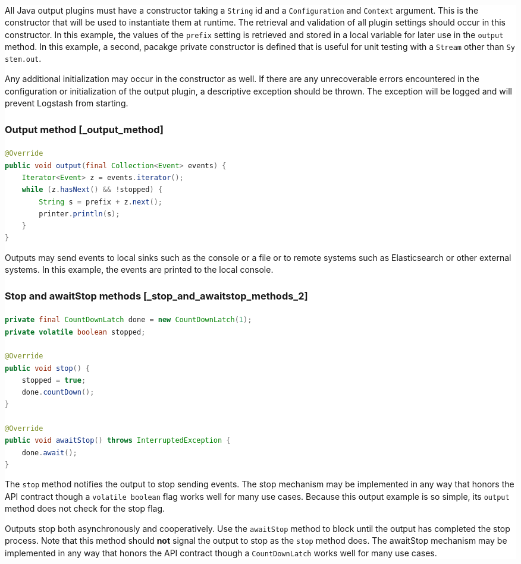 All Java output plugins must have a constructor taking a `String` id and a `Configuration` and `Context` argument. This is the constructor that will be used to instantiate them at runtime. The retrieval and validation of all plugin settings should occur in this constructor. In this example, the values of the `prefix` setting is retrieved and stored in a local variable for later use in the `output` method. In this example, a second, pacakge private constructor is defined that is useful for unit testing with a `Stream` other than `System.out`.

Any additional initialization may occur in the constructor as well. If there are any unrecoverable errors encountered in the configuration or initialization of the output plugin, a descriptive exception should be thrown. The exception will be logged and will prevent Logstash from starting.


### Output method [_output_method]

```java
@Override
public void output(final Collection<Event> events) {
    Iterator<Event> z = events.iterator();
    while (z.hasNext() && !stopped) {
        String s = prefix + z.next();
        printer.println(s);
    }
}
```

Outputs may send events to local sinks such as the console or a file or to remote systems such as Elasticsearch or other external systems. In this example, the events are printed to the local console.


### Stop and awaitStop methods [_stop_and_awaitstop_methods_2]

```java
private final CountDownLatch done = new CountDownLatch(1);
private volatile boolean stopped;

@Override
public void stop() {
    stopped = true;
    done.countDown();
}

@Override
public void awaitStop() throws InterruptedException {
    done.await();
}
```

The `stop` method notifies the output to stop sending events. The stop mechanism may be implemented in any way that honors the API contract though a `volatile boolean` flag works well for many use cases. Because this output example is so simple, its `output` method does not check for the stop flag.

Outputs stop both asynchronously and cooperatively. Use the `awaitStop` method to block until the output has  completed the stop process. Note that this method should **not** signal the output to stop as the `stop` method  does. The awaitStop mechanism may be implemented in any way that honors the API contract though a `CountDownLatch` works well for many use cases.
